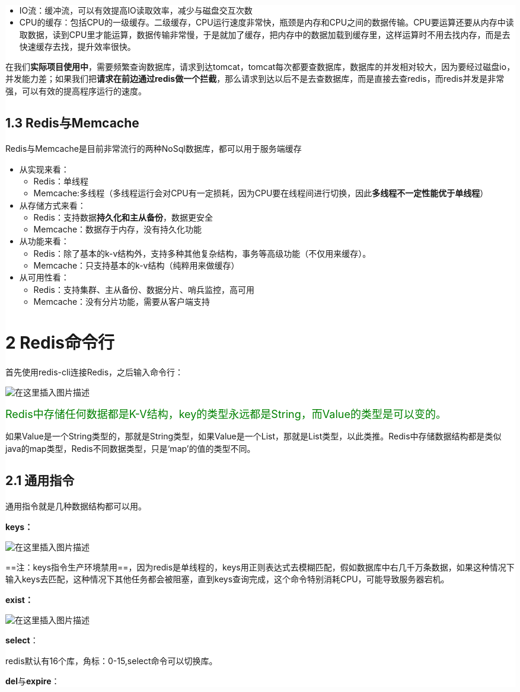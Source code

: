- IO流：缓冲流，可以有效提高IO读取效率，减少与磁盘交互次数
- CPU的缓存：包括CPU的一级缓存。二级缓存，CPU运行速度非常快，瓶颈是内存和CPU之间的数据传输。CPU要运算还要从内存中读取数据，读到CPU里才能运算，数据传输非常慢，于是就加了缓存，把内存中的数据加载到缓存里，这样运算时不用去找内存，而是去快速缓存去找，提升效率很快。

在我们**实际项目使用中**，需要频繁查询数据库，请求到达tomcat，tomcat每次都要查数据库，数据库的并发相对较大，因为要经过磁盘io，并发能力差；如果我们把**请求在前边通过redis做一个拦截**，那么请求到达以后不是去查数据库，而是直接去查redis，而redis并发是非常强，可以有效的提高程序运行的速度。

## 1.3 Redis与Memcache
Redis与Memcache是目前非常流行的两种NoSql数据库，都可以用于服务端缓存
- 从实现来看：
	- Redis：单线程
	- Memcache:多线程（多线程运行会对CPU有一定损耗，因为CPU要在线程间进行切换，因此**多线程不一定性能优于单线程**）
- 从存储方式来看：
	- Redis：支持数据**持久化和主从备份**，数据更安全
	- Memcache：数据存于内存，没有持久化功能
- 从功能来看：
	- Redis：除了基本的k-v结构外，支持多种其他复杂结构，事务等高级功能（不仅用来缓存）。
	- Memcache：只支持基本的k-v结构（纯粹用来做缓存）
- 从可用性看：
	- Redis：支持集群、主从备份、数据分片、哨兵监控，高可用
	- Memcache：没有分片功能，需要从客户端支持

# 2 Redis命令行
首先使用redis-cli连接Redis，之后输入命令行：

![在这里插入图片描述](https://img-blog.csdnimg.cn/20190604103432223.png)

<font color="green" size=4>Redis中存储任何数据都是K-V结构，key的类型永远都是String，而Value的类型是可以变的。</font>

如果Value是一个String类型的，那就是String类型，如果Value是一个List，那就是List类型，以此类推。Redis中存储数据结构都是类似java的map类型，Redis不同数据类型，只是‘map’的值的类型不同。

## 2.1 通用指令
通用指令就是几种数据结构都可以用。

**keys：**

![在这里插入图片描述](https://img-blog.csdnimg.cn/20190604104509623.png)

==注：keys指令生产环境禁用==，因为redis是单线程的，keys用正则表达式去模糊匹配，假如数据库中右几千万条数据，如果这种情况下输入keys去匹配，这种情况下其他任务都会被阻塞，直到keys查询完成，这个命令特别消耗CPU，可能导致服务器宕机。

**exist：**

![在这里插入图片描述](https://img-blog.csdnimg.cn/20190604105100353.png)

**select**：

redis默认有16个库，角标：0-15,select命令可以切换库。


**del**与**expire**：

